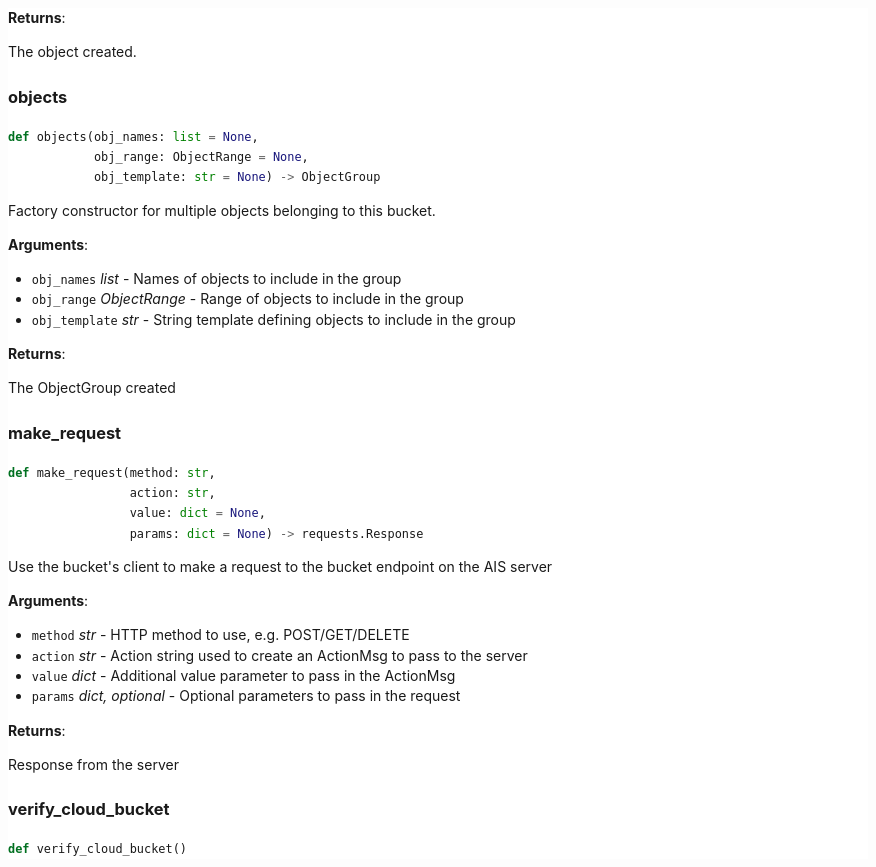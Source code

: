 
**Returns**:

  The object created.

<a id="bucket.Bucket.objects"></a>

### objects

```python
def objects(obj_names: list = None,
            obj_range: ObjectRange = None,
            obj_template: str = None) -> ObjectGroup
```

Factory constructor for multiple objects belonging to this bucket.

**Arguments**:

- `obj_names` _list_ - Names of objects to include in the group
- `obj_range` _ObjectRange_ - Range of objects to include in the group
- `obj_template` _str_ - String template defining objects to include in the group
  

**Returns**:

  The ObjectGroup created

<a id="bucket.Bucket.make_request"></a>

### make\_request

```python
def make_request(method: str,
                 action: str,
                 value: dict = None,
                 params: dict = None) -> requests.Response
```

Use the bucket's client to make a request to the bucket endpoint on the AIS server

**Arguments**:

- `method` _str_ - HTTP method to use, e.g. POST/GET/DELETE
- `action` _str_ - Action string used to create an ActionMsg to pass to the server
- `value` _dict_ - Additional value parameter to pass in the ActionMsg
- `params` _dict, optional_ - Optional parameters to pass in the request
  

**Returns**:

  Response from the server

<a id="bucket.Bucket.verify_cloud_bucket"></a>

### verify\_cloud\_bucket

```python
def verify_cloud_bucket()
```
